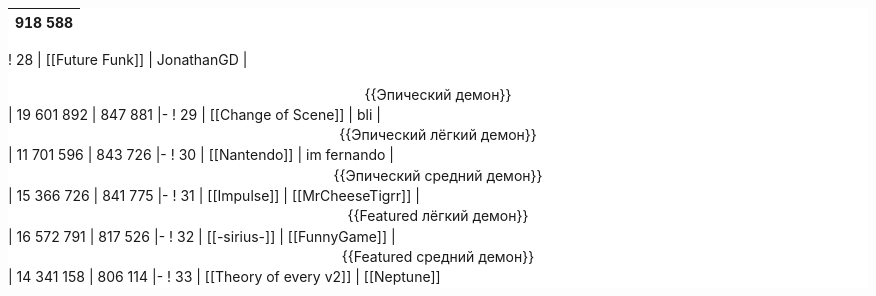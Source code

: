 | 918 588
|-
! 28
| [[Future Funk]]
| JonathanGD
| <center>{{Эпический демон}}</center>
| 19 601 892
| 847 881
|-
! 29
| [[Change of Scene]]
| bli
| <center>{{Эпический лёгкий демон}}</center>
| 11 701 596
| 843 726
|-
! 30
| [[Nantendo]]
| im fernando
| <center>{{Эпический средний демон}}</center>
| 15 366 726
| 841 775
|-
! 31
| [[Impulse]]
| [[MrCheeseTigrr]]
| <center>{{Featured лёгкий демон}}</center>
| 16 572 791
| 817 526
|-
! 32
| [[-sirius-]]
| [[FunnyGame]]
| <center>{{Featured средний демон}}</center>
| 14 341 158
| 806 114
|-
! 33
| [[Theory of every v2]]
| [[Neptune]]